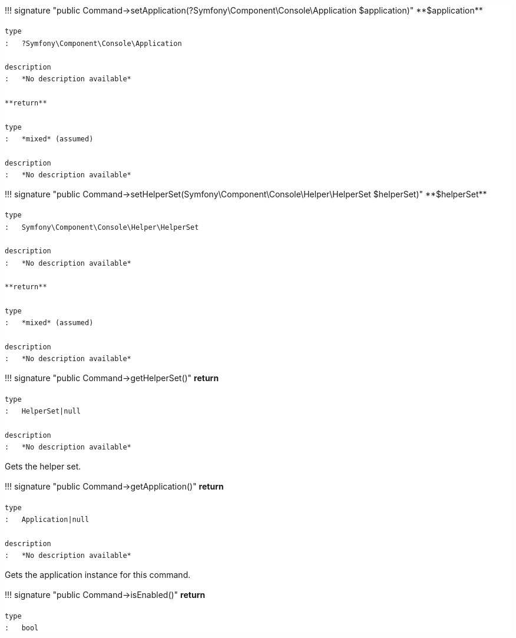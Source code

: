 !!! signature "public Command->setApplication(?Symfony\Component\Console\Application $application)"
    **$application**

    type
    :   ?Symfony\Component\Console\Application

    description
    :   *No description available*

    **return**

    type
    :   *mixed* (assumed)

    description
    :   *No description available*

!!! signature "public Command->setHelperSet(Symfony\Component\Console\Helper\HelperSet $helperSet)"
    **$helperSet**

    type
    :   Symfony\Component\Console\Helper\HelperSet

    description
    :   *No description available*

    **return**

    type
    :   *mixed* (assumed)

    description
    :   *No description available*

!!! signature "public Command->getHelperSet()"
    **return**

    type
    :   HelperSet|null

    description
    :   *No description available*

Gets the helper set.

!!! signature "public Command->getApplication()"
    **return**

    type
    :   Application|null

    description
    :   *No description available*

Gets the application instance for this command.

!!! signature "public Command->isEnabled()"
    **return**

    type
    :   bool
